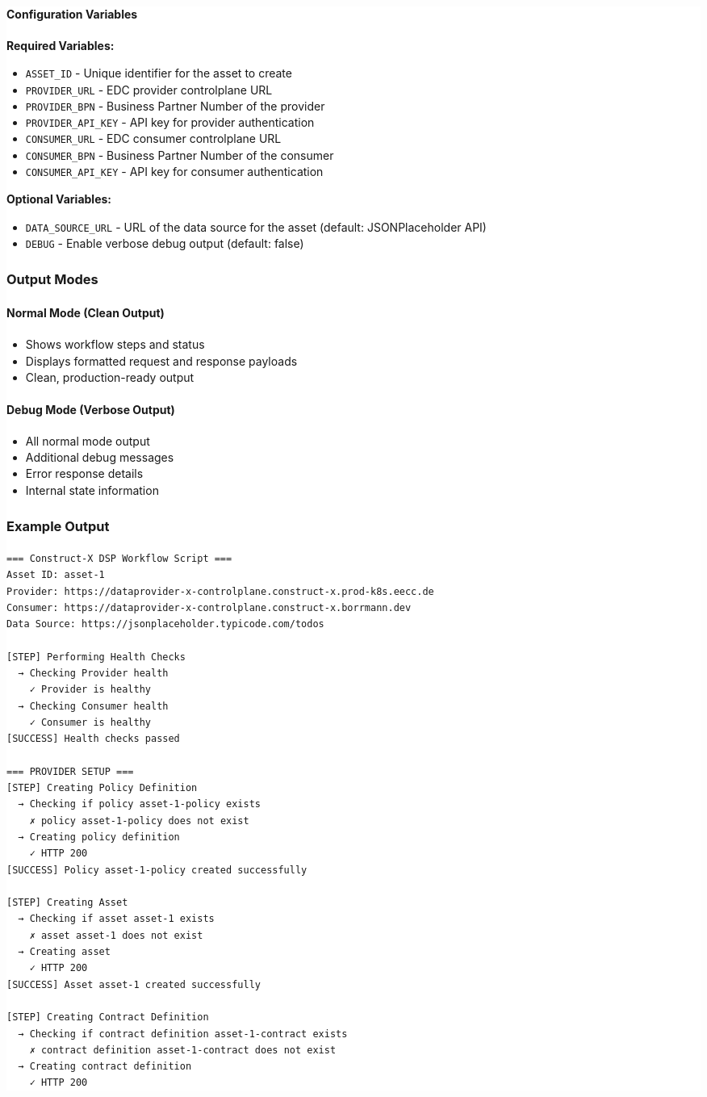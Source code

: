 #### Configuration Variables

**Required Variables:**
- `ASSET_ID` - Unique identifier for the asset to create
- `PROVIDER_URL` - EDC provider controlplane URL
- `PROVIDER_BPN` - Business Partner Number of the provider
- `PROVIDER_API_KEY` - API key for provider authentication
- `CONSUMER_URL` - EDC consumer controlplane URL  
- `CONSUMER_BPN` - Business Partner Number of the consumer
- `CONSUMER_API_KEY` - API key for consumer authentication

**Optional Variables:**
- `DATA_SOURCE_URL` - URL of the data source for the asset (default: JSONPlaceholder API)
- `DEBUG` - Enable verbose debug output (default: false)

### Output Modes

#### Normal Mode (Clean Output)
- Shows workflow steps and status
- Displays formatted request and response payloads
- Clean, production-ready output

#### Debug Mode (Verbose Output)
- All normal mode output
- Additional debug messages
- Error response details
- Internal state information

### Example Output

```
=== Construct-X DSP Workflow Script ===
Asset ID: asset-1
Provider: https://dataprovider-x-controlplane.construct-x.prod-k8s.eecc.de
Consumer: https://dataprovider-x-controlplane.construct-x.borrmann.dev
Data Source: https://jsonplaceholder.typicode.com/todos

[STEP] Performing Health Checks
  → Checking Provider health
    ✓ Provider is healthy
  → Checking Consumer health
    ✓ Consumer is healthy
[SUCCESS] Health checks passed

=== PROVIDER SETUP ===
[STEP] Creating Policy Definition
  → Checking if policy asset-1-policy exists
    ✗ policy asset-1-policy does not exist
  → Creating policy definition
    ✓ HTTP 200
[SUCCESS] Policy asset-1-policy created successfully

[STEP] Creating Asset
  → Checking if asset asset-1 exists
    ✗ asset asset-1 does not exist
  → Creating asset
    ✓ HTTP 200
[SUCCESS] Asset asset-1 created successfully

[STEP] Creating Contract Definition
  → Checking if contract definition asset-1-contract exists
    ✗ contract definition asset-1-contract does not exist
  → Creating contract definition
    ✓ HTTP 200
```